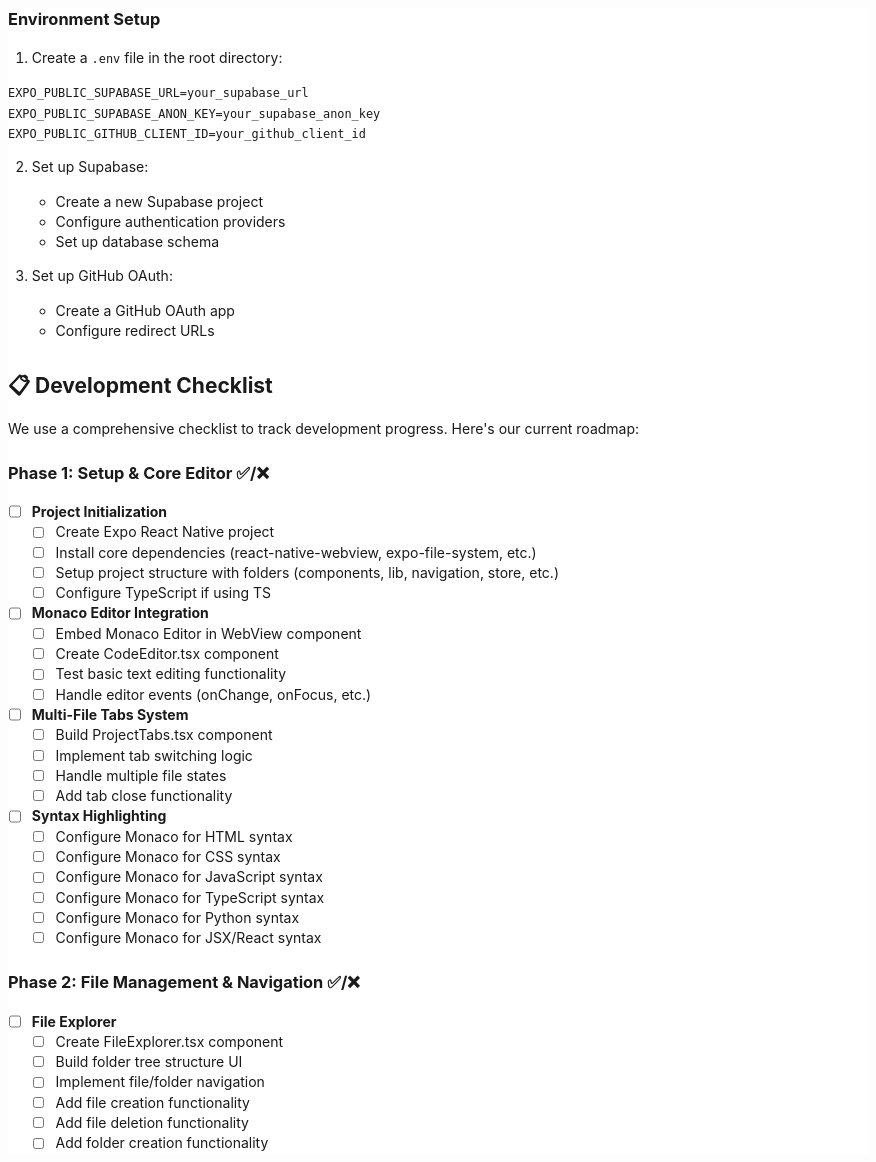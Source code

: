 ### Environment Setup

1. Create a `.env` file in the root directory:
```env
EXPO_PUBLIC_SUPABASE_URL=your_supabase_url
EXPO_PUBLIC_SUPABASE_ANON_KEY=your_supabase_anon_key
EXPO_PUBLIC_GITHUB_CLIENT_ID=your_github_client_id
```

2. Set up Supabase:
   - Create a new Supabase project
   - Configure authentication providers
   - Set up database schema

3. Set up GitHub OAuth:
   - Create a GitHub OAuth app
   - Configure redirect URLs

## 📋 Development Checklist

We use a comprehensive checklist to track development progress. Here's our current roadmap:

### Phase 1: Setup & Core Editor ✅/❌
- [ ] **Project Initialization**
  - [ ] Create Expo React Native project
  - [ ] Install core dependencies (react-native-webview, expo-file-system, etc.)
  - [ ] Setup project structure with folders (components, lib, navigation, store, etc.)
  - [ ] Configure TypeScript if using TS

- [ ] **Monaco Editor Integration**
  - [ ] Embed Monaco Editor in WebView component
  - [ ] Create CodeEditor.tsx component
  - [ ] Test basic text editing functionality
  - [ ] Handle editor events (onChange, onFocus, etc.)

- [ ] **Multi-File Tabs System**
  - [ ] Build ProjectTabs.tsx component
  - [ ] Implement tab switching logic
  - [ ] Handle multiple file states
  - [ ] Add tab close functionality

- [ ] **Syntax Highlighting**
  - [ ] Configure Monaco for HTML syntax
  - [ ] Configure Monaco for CSS syntax
  - [ ] Configure Monaco for JavaScript syntax
  - [ ] Configure Monaco for TypeScript syntax
  - [ ] Configure Monaco for Python syntax
  - [ ] Configure Monaco for JSX/React syntax

### Phase 2: File Management & Navigation ✅/❌
- [ ] **File Explorer**
  - [ ] Create FileExplorer.tsx component
  - [ ] Build folder tree structure UI
  - [ ] Implement file/folder navigation
  - [ ] Add file creation functionality
  - [ ] Add file deletion functionality
  - [ ] Add folder creation functionality
